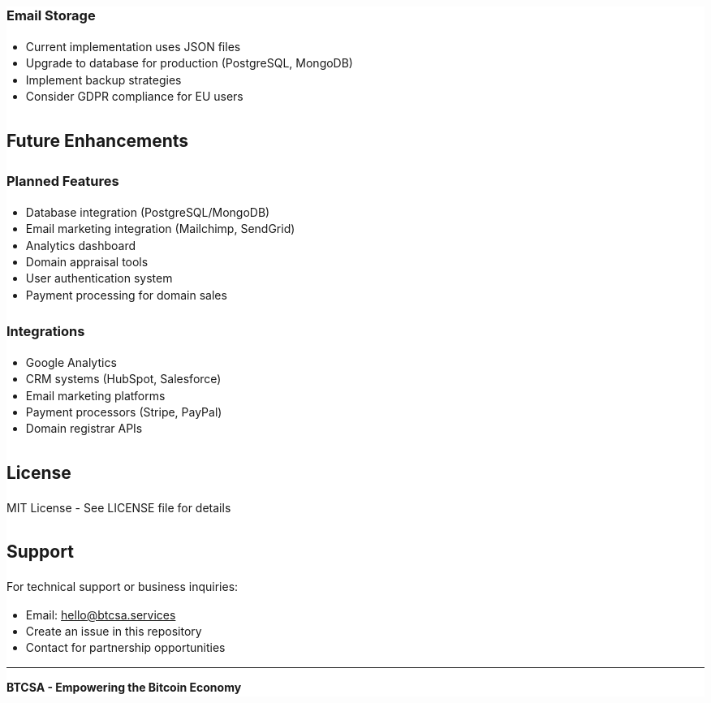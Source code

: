 ### Email Storage
- Current implementation uses JSON files
- Upgrade to database for production (PostgreSQL, MongoDB)
- Implement backup strategies
- Consider GDPR compliance for EU users

## Future Enhancements

### Planned Features
- Database integration (PostgreSQL/MongoDB)
- Email marketing integration (Mailchimp, SendGrid)
- Analytics dashboard
- Domain appraisal tools
- User authentication system
- Payment processing for domain sales

### Integrations
- Google Analytics
- CRM systems (HubSpot, Salesforce)
- Email marketing platforms
- Payment processors (Stripe, PayPal)
- Domain registrar APIs

## License

MIT License - See LICENSE file for details

## Support

For technical support or business inquiries:
- Email: hello@btcsa.services
- Create an issue in this repository
- Contact for partnership opportunities

---

**BTCSA - Empowering the Bitcoin Economy**
